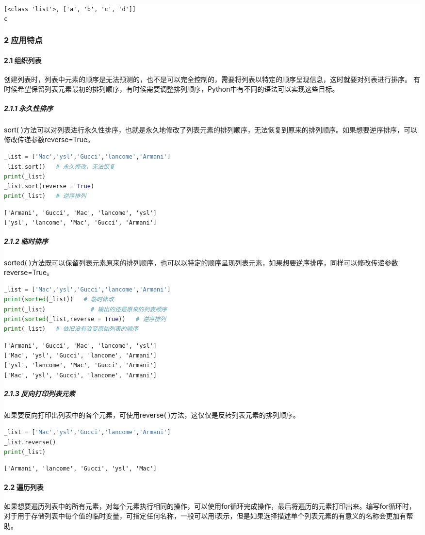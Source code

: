     [<class 'list'>, ['a', 'b', 'c', 'd']]
    c


### 2 应用特点

#### 2.1 组织列表
创建列表时，列表中元素的顺序是无法预测的，也不是可以完全控制的，需要将列表以特定的顺序呈现信息，这时就要对列表进行排序。
有时候希望保留列表元素最初的排列顺序，有时候需要调整排列顺序，Python中有不同的语法可以实现这些目标。

##### 2.1.1 永久性排序
sort( )方法可以对列表进行永久性排序，也就是永久地修改了列表元素的排列顺序，无法恢复到原来的排列顺序。如果想要逆序排序，可以修改传递参数reverse=True。


```python
_list = ['Mac','ysl','Gucci','lancome','Armani']
_list.sort()   # 永久修改，无法恢复
print(_list)
_list.sort(reverse = True) 
print(_list)   # 逆序排列
```

    ['Armani', 'Gucci', 'Mac', 'lancome', 'ysl']
    ['ysl', 'lancome', 'Mac', 'Gucci', 'Armani']


##### 2.1.2 临时排序
sorted( )方法既可以保留列表元素原来的排列顺序，也可以以特定的顺序呈现列表元素，如果想要逆序排序，同样可以修改传递参数reverse=True。


```python
_list = ['Mac','ysl','Gucci','lancome','Armani']
print(sorted(_list))   # 临时修改
print(_list)             # 输出的还是原来的列表顺序
print(sorted(_list,reverse = True))   # 逆序排列
print(_list)   # 依旧没有改变原始列表的顺序
```

    ['Armani', 'Gucci', 'Mac', 'lancome', 'ysl']
    ['Mac', 'ysl', 'Gucci', 'lancome', 'Armani']
    ['ysl', 'lancome', 'Mac', 'Gucci', 'Armani']
    ['Mac', 'ysl', 'Gucci', 'lancome', 'Armani']


##### 2.1.3 反向打印列表元素
如果要反向打印出列表中的各个元素，可使用reverse( )方法，这仅仅是反转列表元素的排列顺序。


```python
_list = ['Mac','ysl','Gucci','lancome','Armani']
_list.reverse()
print(_list)
```

    ['Armani', 'lancome', 'Gucci', 'ysl', 'Mac']


#### 2.2 遍历列表
如果想要遍历列表中的所有元素，对每个元素执行相同的操作，可以使用for循环完成操作，最后将遍历的元素打印出来。编写for循环时，对于用于存储列表中每个值的临时变量，可指定任何名称，一般可以用i表示，但是如果选择描述单个列表元素的有意义的名称会更加有帮助。
